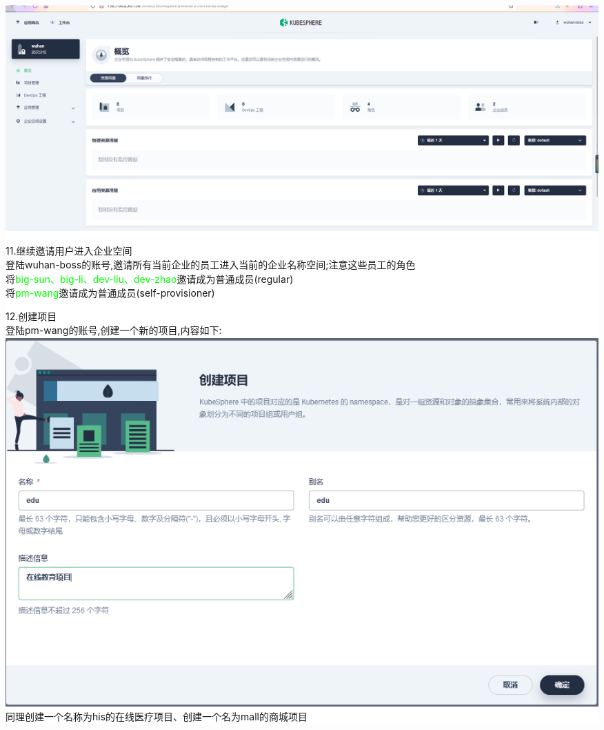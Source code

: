 ![武汉分校](resources/DevOps/20.png)  

11.继续邀请用户进入企业空间  
登陆wuhan-boss的账号,邀请所有当前企业的员工进入当前的企业名称空间;注意这些员工的角色  
将<font color="#00FF00">big-sun、big-li、dev-liu、dev-zhao</font>邀请成为普通成员(regular)  
将<font color="#00FF00">pm-wang</font>邀请成为普通成员(self-provisioner)

12.创建项目  
登陆pm-wang的账号,创建一个新的项目,内容如下:  
![在线教育](resources/DevOps/21.png)  
同理创建一个名称为his的在线医疗项目、创建一个名为mall的商城项目  
